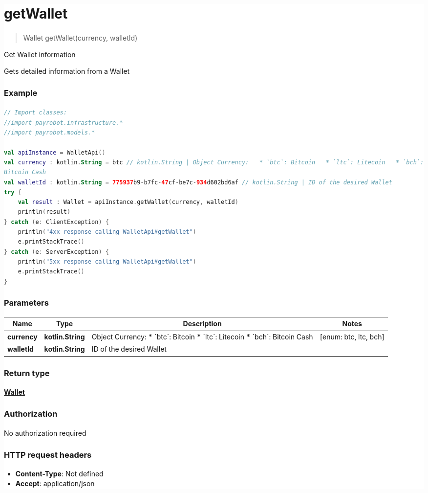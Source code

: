 <a name="getWallet"></a>
# **getWallet**
> Wallet getWallet(currency, walletId)

Get Wallet information

Gets detailed information from a Wallet

### Example
```kotlin
// Import classes:
//import payrobot.infrastructure.*
//import payrobot.models.*

val apiInstance = WalletApi()
val currency : kotlin.String = btc // kotlin.String | Object Currency:   * `btc`: Bitcoin   * `ltc`: Litecoin   * `bch`: Bitcoin Cash 
val walletId : kotlin.String = 775937b9-b7fc-47cf-be7c-934d602bd6af // kotlin.String | ID of the desired Wallet
try {
    val result : Wallet = apiInstance.getWallet(currency, walletId)
    println(result)
} catch (e: ClientException) {
    println("4xx response calling WalletApi#getWallet")
    e.printStackTrace()
} catch (e: ServerException) {
    println("5xx response calling WalletApi#getWallet")
    e.printStackTrace()
}
```

### Parameters

Name | Type | Description  | Notes
------------- | ------------- | ------------- | -------------
 **currency** | **kotlin.String**| Object Currency:   * &#x60;btc&#x60;: Bitcoin   * &#x60;ltc&#x60;: Litecoin   * &#x60;bch&#x60;: Bitcoin Cash  | [enum: btc, ltc, bch]
 **walletId** | **kotlin.String**| ID of the desired Wallet |

### Return type

[**Wallet**](Wallet.md)

### Authorization

No authorization required

### HTTP request headers

 - **Content-Type**: Not defined
 - **Accept**: application/json
